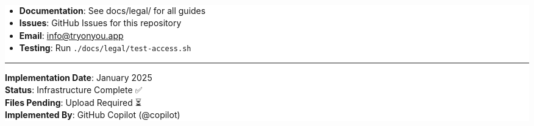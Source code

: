 - **Documentation**: See docs/legal/ for all guides
- **Issues**: GitHub Issues for this repository
- **Email**: info@tryonyou.app
- **Testing**: Run `./docs/legal/test-access.sh`

---

**Implementation Date**: January 2025  
**Status**: Infrastructure Complete ✅  
**Files Pending**: Upload Required ⏳  
**Implemented By**: GitHub Copilot (@copilot)
